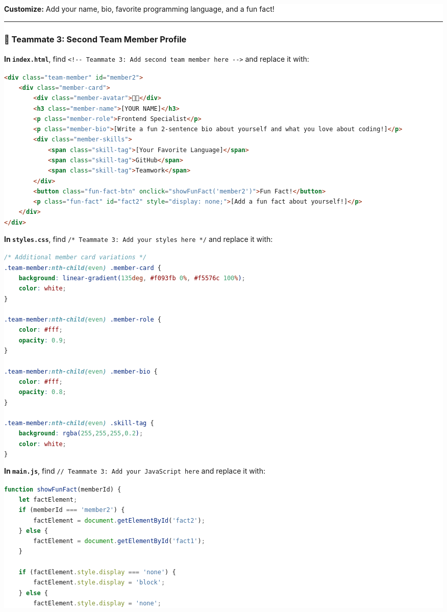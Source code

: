 **Customize:** Add your name, bio, favorite programming language, and a fun fact!

---

### 👤 Teammate 3: Second Team Member Profile

**In `index.html`**, find `<!-- Teammate 3: Add second team member here -->` and replace it with:

```html
<div class="team-member" id="member2">
    <div class="member-card">
        <div class="member-avatar">👨‍💻</div>
        <h3 class="member-name">[YOUR NAME]</h3>
        <p class="member-role">Frontend Specialist</p>
        <p class="member-bio">[Write a fun 2-sentence bio about yourself and what you love about coding!]</p>
        <div class="member-skills">
            <span class="skill-tag">[Your Favorite Language]</span>
            <span class="skill-tag">GitHub</span>
            <span class="skill-tag">Teamwork</span>
        </div>
        <button class="fun-fact-btn" onclick="showFunFact('member2')">Fun Fact!</button>
        <p class="fun-fact" id="fact2" style="display: none;">[Add a fun fact about yourself!]</p>
    </div>
</div>
```

**In `styles.css`**, find `/* Teammate 3: Add your styles here */` and replace it with:

```css
/* Additional member card variations */
.team-member:nth-child(even) .member-card {
    background: linear-gradient(135deg, #f093fb 0%, #f5576c 100%);
    color: white;
}

.team-member:nth-child(even) .member-role {
    color: #fff;
    opacity: 0.9;
}

.team-member:nth-child(even) .member-bio {
    color: #fff;
    opacity: 0.8;
}

.team-member:nth-child(even) .skill-tag {
    background: rgba(255,255,255,0.2);
    color: white;
}
```

**In `main.js`**, find `// Teammate 3: Add your JavaScript here` and replace it with:

```javascript
function showFunFact(memberId) {
    let factElement;
    if (memberId === 'member2') {
        factElement = document.getElementById('fact2');
    } else {
        factElement = document.getElementById('fact1');
    }
    
    if (factElement.style.display === 'none') {
        factElement.style.display = 'block';
    } else {
        factElement.style.display = 'none';
```